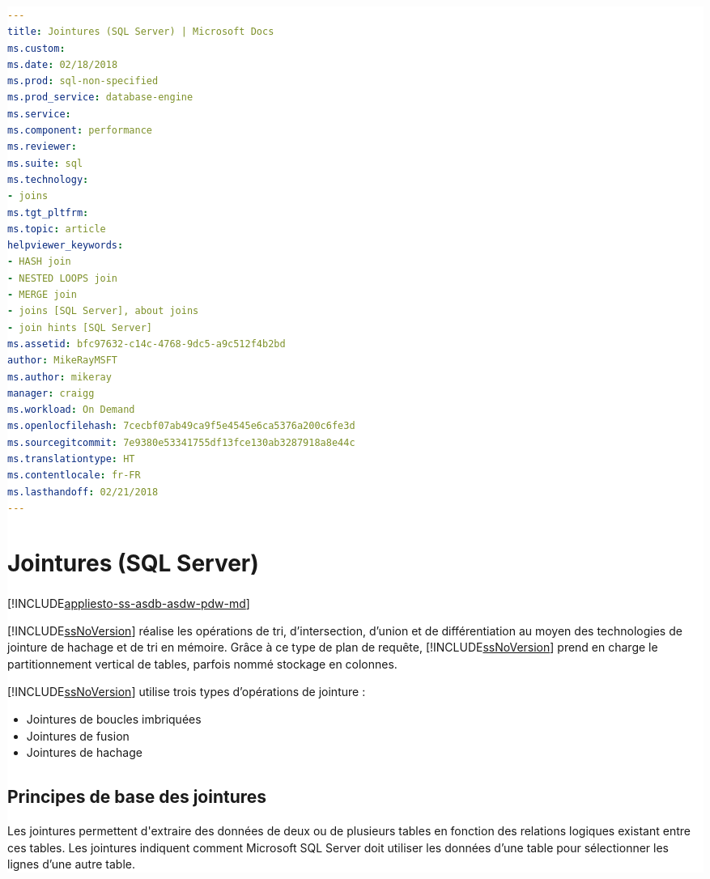 ```yaml
---
title: Jointures (SQL Server) | Microsoft Docs
ms.custom: 
ms.date: 02/18/2018
ms.prod: sql-non-specified
ms.prod_service: database-engine
ms.service: 
ms.component: performance
ms.reviewer: 
ms.suite: sql
ms.technology:
- joins
ms.tgt_pltfrm: 
ms.topic: article
helpviewer_keywords:
- HASH join
- NESTED LOOPS join
- MERGE join
- joins [SQL Server], about joins
- join hints [SQL Server]
ms.assetid: bfc97632-c14c-4768-9dc5-a9c512f4b2bd
author: MikeRayMSFT
ms.author: mikeray
manager: craigg
ms.workload: On Demand
ms.openlocfilehash: 7cecbf07ab49ca9f5e4545e6ca5376a200c6fe3d
ms.sourcegitcommit: 7e9380e53341755df13fce130ab3287918a8e44c
ms.translationtype: HT
ms.contentlocale: fr-FR
ms.lasthandoff: 02/21/2018
---
```

# <a name="joins-sql-server"></a>Jointures (SQL Server)
[!INCLUDE[appliesto-ss-asdb-asdw-pdw-md](../../includes/appliesto-ss-asdb-asdw-pdw-md.md)]

[!INCLUDE[ssNoVersion](../../includes/ssnoversion-md.md)] réalise les opérations de tri, d’intersection, d’union et de différentiation au moyen des technologies de jointure de hachage et de tri en mémoire. Grâce à ce type de plan de requête, [!INCLUDE[ssNoVersion](../../includes/ssnoversion-md.md)] prend en charge le partitionnement vertical de tables, parfois nommé stockage en colonnes.   

[!INCLUDE[ssNoVersion](../../includes/ssnoversion-md.md)] utilise trois types d’opérations de jointure :    
-   Jointures de boucles imbriquées     
-   Jointures de fusion   
-   Jointures de hachage   

## <a name="fundamentals"></a> Principes de base des jointures
Les jointures permettent d'extraire des données de deux ou de plusieurs tables en fonction des relations logiques existant entre ces tables. Les jointures indiquent comment Microsoft SQL Server doit utiliser les données d’une table pour sélectionner les lignes d’une autre table.    
